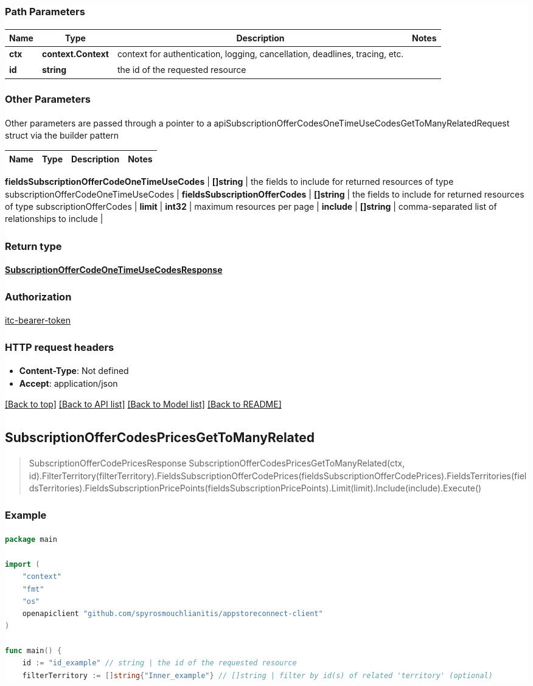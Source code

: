 ### Path Parameters


Name | Type | Description  | Notes
------------- | ------------- | ------------- | -------------
**ctx** | **context.Context** | context for authentication, logging, cancellation, deadlines, tracing, etc.
**id** | **string** | the id of the requested resource | 

### Other Parameters

Other parameters are passed through a pointer to a apiSubscriptionOfferCodesOneTimeUseCodesGetToManyRelatedRequest struct via the builder pattern


Name | Type | Description  | Notes
------------- | ------------- | ------------- | -------------

 **fieldsSubscriptionOfferCodeOneTimeUseCodes** | **[]string** | the fields to include for returned resources of type subscriptionOfferCodeOneTimeUseCodes | 
 **fieldsSubscriptionOfferCodes** | **[]string** | the fields to include for returned resources of type subscriptionOfferCodes | 
 **limit** | **int32** | maximum resources per page | 
 **include** | **[]string** | comma-separated list of relationships to include | 

### Return type

[**SubscriptionOfferCodeOneTimeUseCodesResponse**](SubscriptionOfferCodeOneTimeUseCodesResponse.md)

### Authorization

[itc-bearer-token](../README.md#itc-bearer-token)

### HTTP request headers

- **Content-Type**: Not defined
- **Accept**: application/json

[[Back to top]](#) [[Back to API list]](../README.md#documentation-for-api-endpoints)
[[Back to Model list]](../README.md#documentation-for-models)
[[Back to README]](../README.md)


## SubscriptionOfferCodesPricesGetToManyRelated

> SubscriptionOfferCodePricesResponse SubscriptionOfferCodesPricesGetToManyRelated(ctx, id).FilterTerritory(filterTerritory).FieldsSubscriptionOfferCodePrices(fieldsSubscriptionOfferCodePrices).FieldsTerritories(fieldsTerritories).FieldsSubscriptionPricePoints(fieldsSubscriptionPricePoints).Limit(limit).Include(include).Execute()



### Example

```go
package main

import (
	"context"
	"fmt"
	"os"
	openapiclient "github.com/spyrosmouchlianitis/appstoreconnect-client"
)

func main() {
	id := "id_example" // string | the id of the requested resource
	filterTerritory := []string{"Inner_example"} // []string | filter by id(s) of related 'territory' (optional)
```